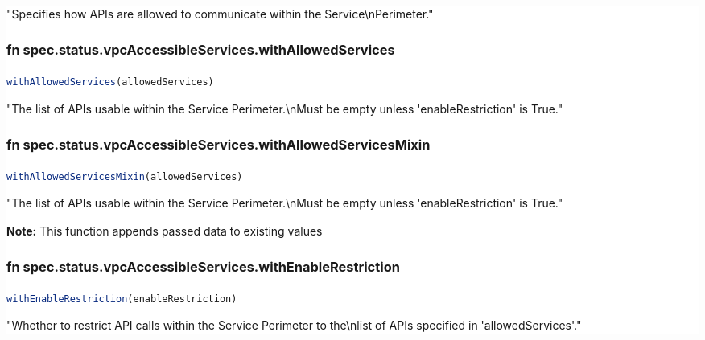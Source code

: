 "Specifies how APIs are allowed to communicate within the Service\nPerimeter."

### fn spec.status.vpcAccessibleServices.withAllowedServices

```ts
withAllowedServices(allowedServices)
```

"The list of APIs usable within the Service Perimeter.\nMust be empty unless 'enableRestriction' is True."

### fn spec.status.vpcAccessibleServices.withAllowedServicesMixin

```ts
withAllowedServicesMixin(allowedServices)
```

"The list of APIs usable within the Service Perimeter.\nMust be empty unless 'enableRestriction' is True."

**Note:** This function appends passed data to existing values

### fn spec.status.vpcAccessibleServices.withEnableRestriction

```ts
withEnableRestriction(enableRestriction)
```

"Whether to restrict API calls within the Service Perimeter to the\nlist of APIs specified in 'allowedServices'."